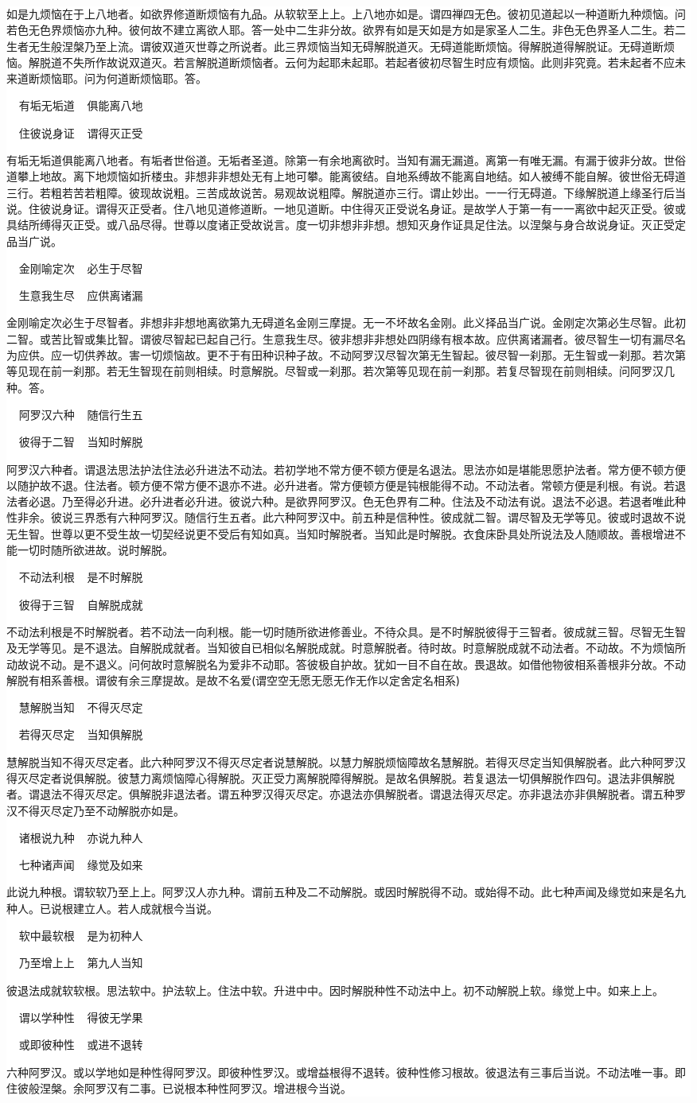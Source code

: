如是九烦恼在于上八地者。如欲界修道断烦恼有九品。从软软至上上。上八地亦如是。谓四禅四无色。彼初见道起以一种道断九种烦恼。问若色无色界烦恼亦九种。彼何故不建立离欲人耶。答一处中二生非分故。欲界有如是天如是方如是家圣人二生。非色无色界圣人二生。若二生者无生般涅槃乃至上流。谓彼双道灭世尊之所说者。此三界烦恼当知无碍解脱道灭。无碍道能断烦恼。得解脱道得解脱证。无碍道断烦恼。解脱道不失所作故说双道灭。若言解脱道断烦恼者。云何为起耶未起耶。若起者彼初尽智生时应有烦恼。此则非究竟。若未起者不应未来道断烦恼耶。问为何道断烦恼耶。答。

&nbsp;&nbsp;&nbsp;&nbsp;有垢无垢道&nbsp;&nbsp;&nbsp;&nbsp;俱能离八地

&nbsp;&nbsp;&nbsp;&nbsp;住彼说身证&nbsp;&nbsp;&nbsp;&nbsp;谓得灭正受

有垢无垢道俱能离八地者。有垢者世俗道。无垢者圣道。除第一有余地离欲时。当知有漏无漏道。离第一有唯无漏。有漏于彼非分故。世俗道攀上地故。离下地烦恼如折楼虫。非想非非想处无有上地可攀。能离彼结。自地系缚故不能离自地结。如人被缚不能自解。彼世俗无碍道三行。若粗若苦若粗障。彼现故说粗。三苦成故说苦。易观故说粗障。解脱道亦三行。谓止妙出。一一行无碍道。下缘解脱道上缘圣行后当说。住彼说身证。谓得灭正受者。住八地见道修道断。一地见道断。中住得灭正受说名身证。是故学人于第一有一一离欲中起灭正受。彼或具结所缚得灭正受。或八品尽得。世尊以度诸正受故说言。度一切非想非非想。想知灭身作证具足住法。以涅槃与身合故说身证。灭正受定品当广说。

&nbsp;&nbsp;&nbsp;&nbsp;金刚喻定次&nbsp;&nbsp;&nbsp;&nbsp;必生于尽智

&nbsp;&nbsp;&nbsp;&nbsp;生意我生尽&nbsp;&nbsp;&nbsp;&nbsp;应供离诸漏

金刚喻定次必生于尽智者。非想非非想地离欲第九无碍道名金刚三摩提。无一不坏故名金刚。此义择品当广说。金刚定次第必生尽智。此初二智。或苦比智或集比智。谓彼尽智起已起自己行。生意我生尽。彼非想非非想处四阴缘有根本故。应供离诸漏者。彼尽智生一切有漏尽名为应供。应一切供养故。害一切烦恼故。更不于有田种识种子故。不动阿罗汉尽智次第无生智起。彼尽智一刹那。无生智或一刹那。若次第等见现在前一刹那。若无生智现在前则相续。时意解脱。尽智或一刹那。若次第等见现在前一刹那。若复尽智现在前则相续。问阿罗汉几种。答。

&nbsp;&nbsp;&nbsp;&nbsp;阿罗汉六种&nbsp;&nbsp;&nbsp;&nbsp;随信行生五

&nbsp;&nbsp;&nbsp;&nbsp;彼得于二智&nbsp;&nbsp;&nbsp;&nbsp;当知时解脱

阿罗汉六种者。谓退法思法护法住法必升进法不动法。若初学地不常方便不顿方便是名退法。思法亦如是堪能思愿护法者。常方便不顿方便以随护故不退。住法者。顿方便不常方便不退亦不进。必升进者。常方便顿方便是钝根能得不动。不动法者。常顿方便是利根。有说。若退法者必退。乃至得必升进。必升进者必升进。彼说六种。是欲界阿罗汉。色无色界有二种。住法及不动法有说。退法不必退。若退者唯此种性非余。彼说三界悉有六种阿罗汉。随信行生五者。此六种阿罗汉中。前五种是信种性。彼成就二智。谓尽智及无学等见。彼或时退故不说无生智。世尊以更不受生故一切契经说更不受后有知如真。当知时解脱者。当知此是时解脱。衣食床卧具处所说法及人随顺故。善根增进不能一切时随所欲进故。说时解脱。

&nbsp;&nbsp;&nbsp;&nbsp;不动法利根&nbsp;&nbsp;&nbsp;&nbsp;是不时解脱

&nbsp;&nbsp;&nbsp;&nbsp;彼得于三智&nbsp;&nbsp;&nbsp;&nbsp;自解脱成就

不动法利根是不时解脱者。若不动法一向利根。能一切时随所欲进修善业。不待众具。是不时解脱彼得于三智者。彼成就三智。尽智无生智及无学等见。是不退法。自解脱成就者。当知彼自已相似名解脱成就。时意解脱者。待时故。时意解脱成就不动法者。不动故。不为烦恼所动故说不动。是不退义。问何故时意解脱名为爱非不动耶。答彼极自护故。犹如一目不自在故。畏退故。如借他物彼相系善根非分故。不动解脱有相系善根。谓彼有余三摩提故。是故不名爱(谓空空无愿无愿无作无作以定舍定名相系)

&nbsp;&nbsp;&nbsp;&nbsp;慧解脱当知&nbsp;&nbsp;&nbsp;&nbsp;不得灭尽定

&nbsp;&nbsp;&nbsp;&nbsp;若得灭尽定&nbsp;&nbsp;&nbsp;&nbsp;当知俱解脱

慧解脱当知不得灭尽定者。此六种阿罗汉不得灭尽定者说慧解脱。以慧力解脱烦恼障故名慧解脱。若得灭尽定当知俱解脱者。此六种阿罗汉得灭尽定者说俱解脱。彼慧力离烦恼障心得解脱。灭正受力离解脱障得解脱。是故名俱解脱。若复退法一切俱解脱作四句。退法非俱解脱者。谓退法不得灭尽定。俱解脱非退法者。谓五种罗汉得灭尽定。亦退法亦俱解脱者。谓退法得灭尽定。亦非退法亦非俱解脱者。谓五种罗汉不得灭尽定乃至不动解脱亦如是。

&nbsp;&nbsp;&nbsp;&nbsp;诸根说九种&nbsp;&nbsp;&nbsp;&nbsp;亦说九种人

&nbsp;&nbsp;&nbsp;&nbsp;七种诸声闻&nbsp;&nbsp;&nbsp;&nbsp;缘觉及如来

此说九种根。谓软软乃至上上。阿罗汉人亦九种。谓前五种及二不动解脱。或因时解脱得不动。或始得不动。此七种声闻及缘觉如来是名九种人。已说根建立人。若人成就根今当说。

&nbsp;&nbsp;&nbsp;&nbsp;软中最软根&nbsp;&nbsp;&nbsp;&nbsp;是为初种人

&nbsp;&nbsp;&nbsp;&nbsp;乃至增上上&nbsp;&nbsp;&nbsp;&nbsp;第九人当知

彼退法成就软软根。思法软中。护法软上。住法中软。升进中中。因时解脱种性不动法中上。初不动解脱上软。缘觉上中。如来上上。

&nbsp;&nbsp;&nbsp;&nbsp;谓以学种性&nbsp;&nbsp;&nbsp;&nbsp;得彼无学果

&nbsp;&nbsp;&nbsp;&nbsp;或即彼种性&nbsp;&nbsp;&nbsp;&nbsp;或进不退转

六种阿罗汉。或以学地如是种性得阿罗汉。即彼种性罗汉。或增益根得不退转。彼种性修习根故。彼退法有三事后当说。不动法唯一事。即住彼般涅槃。余阿罗汉有二事。已说根本种性阿罗汉。增进根今当说。
